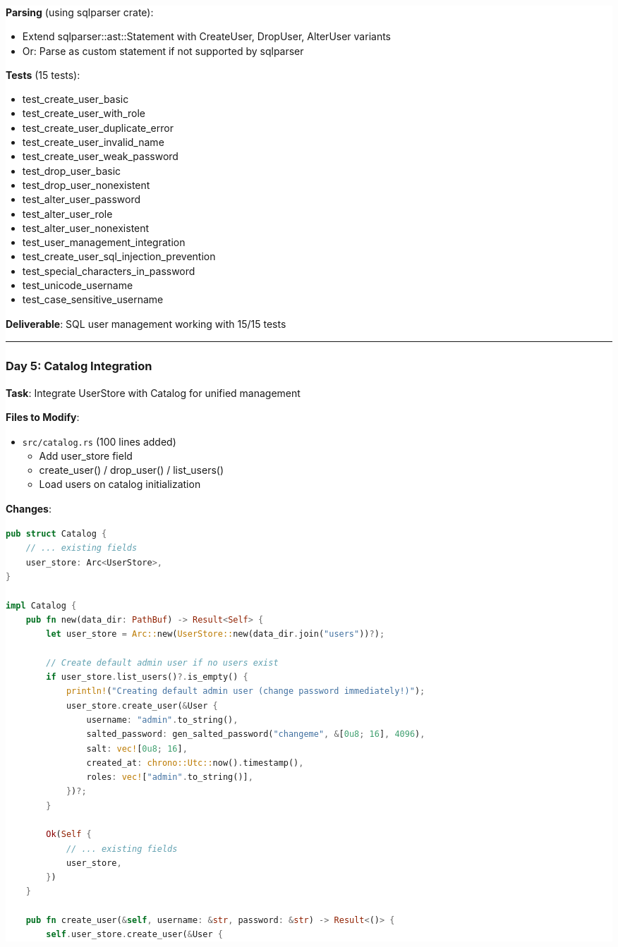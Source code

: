 **Parsing** (using sqlparser crate):
- Extend sqlparser::ast::Statement with CreateUser, DropUser, AlterUser variants
- Or: Parse as custom statement if not supported by sqlparser

**Tests** (15 tests):
- test_create_user_basic
- test_create_user_with_role
- test_create_user_duplicate_error
- test_create_user_invalid_name
- test_create_user_weak_password
- test_drop_user_basic
- test_drop_user_nonexistent
- test_alter_user_password
- test_alter_user_role
- test_alter_user_nonexistent
- test_user_management_integration
- test_create_user_sql_injection_prevention
- test_special_characters_in_password
- test_unicode_username
- test_case_sensitive_username

**Deliverable**: SQL user management working with 15/15 tests

---

### Day 5: Catalog Integration

**Task**: Integrate UserStore with Catalog for unified management

**Files to Modify**:
- `src/catalog.rs` (100 lines added)
  - Add user_store field
  - create_user() / drop_user() / list_users()
  - Load users on catalog initialization

**Changes**:
```rust
pub struct Catalog {
    // ... existing fields
    user_store: Arc<UserStore>,
}

impl Catalog {
    pub fn new(data_dir: PathBuf) -> Result<Self> {
        let user_store = Arc::new(UserStore::new(data_dir.join("users"))?);

        // Create default admin user if no users exist
        if user_store.list_users()?.is_empty() {
            println!("Creating default admin user (change password immediately!)");
            user_store.create_user(&User {
                username: "admin".to_string(),
                salted_password: gen_salted_password("changeme", &[0u8; 16], 4096),
                salt: vec![0u8; 16],
                created_at: chrono::Utc::now().timestamp(),
                roles: vec!["admin".to_string()],
            })?;
        }

        Ok(Self {
            // ... existing fields
            user_store,
        })
    }

    pub fn create_user(&self, username: &str, password: &str) -> Result<()> {
        self.user_store.create_user(&User {
```